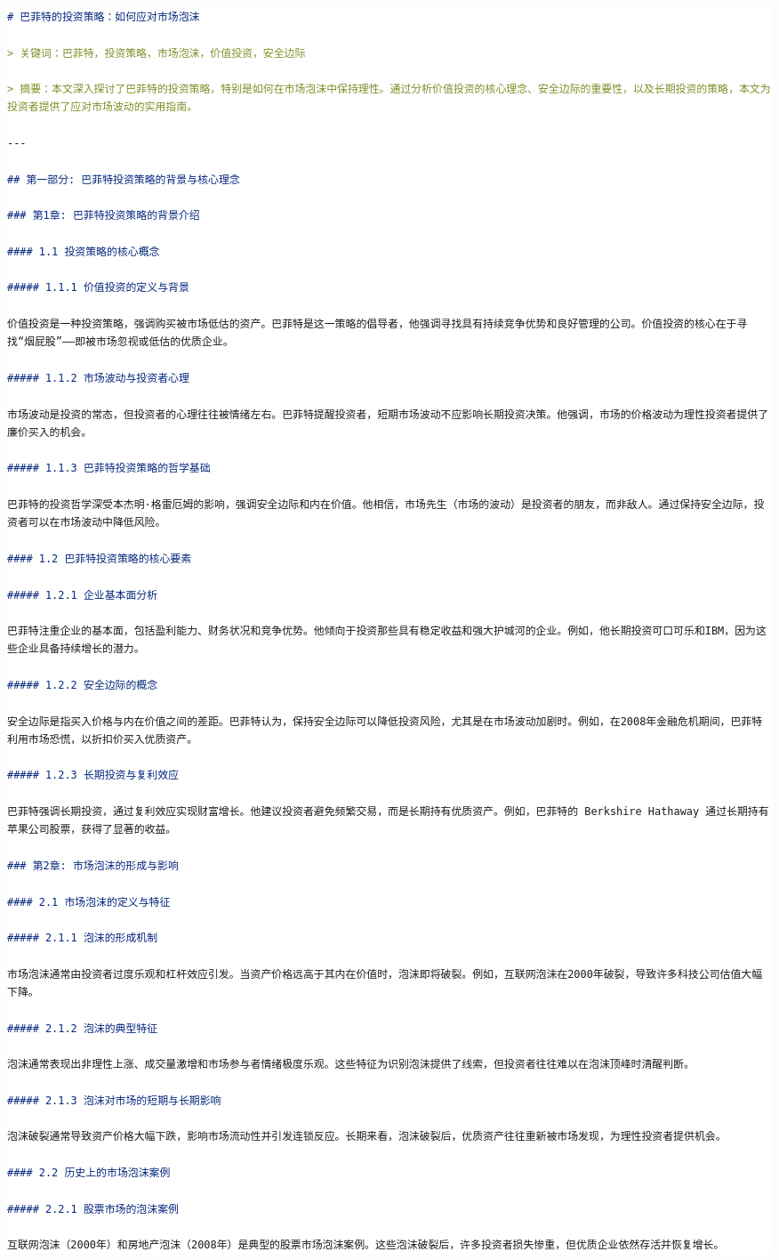                  



```markdown
# 巴菲特的投资策略：如何应对市场泡沫

> 关键词：巴菲特，投资策略，市场泡沫，价值投资，安全边际

> 摘要：本文深入探讨了巴菲特的投资策略，特别是如何在市场泡沫中保持理性。通过分析价值投资的核心理念、安全边际的重要性，以及长期投资的策略，本文为投资者提供了应对市场波动的实用指南。

---

## 第一部分: 巴菲特投资策略的背景与核心理念

### 第1章: 巴菲特投资策略的背景介绍

#### 1.1 投资策略的核心概念

##### 1.1.1 价值投资的定义与背景

价值投资是一种投资策略，强调购买被市场低估的资产。巴菲特是这一策略的倡导者，他强调寻找具有持续竞争优势和良好管理的公司。价值投资的核心在于寻找“烟屁股”——即被市场忽视或低估的优质企业。

##### 1.1.2 市场波动与投资者心理

市场波动是投资的常态，但投资者的心理往往被情绪左右。巴菲特提醒投资者，短期市场波动不应影响长期投资决策。他强调，市场的价格波动为理性投资者提供了廉价买入的机会。

##### 1.1.3 巴菲特投资策略的哲学基础

巴菲特的投资哲学深受本杰明·格雷厄姆的影响，强调安全边际和内在价值。他相信，市场先生（市场的波动）是投资者的朋友，而非敌人。通过保持安全边际，投资者可以在市场波动中降低风险。

#### 1.2 巴菲特投资策略的核心要素

##### 1.2.1 企业基本面分析

巴菲特注重企业的基本面，包括盈利能力、财务状况和竞争优势。他倾向于投资那些具有稳定收益和强大护城河的企业。例如，他长期投资可口可乐和IBM，因为这些企业具备持续增长的潜力。

##### 1.2.2 安全边际的概念

安全边际是指买入价格与内在价值之间的差距。巴菲特认为，保持安全边际可以降低投资风险，尤其是在市场波动加剧时。例如，在2008年金融危机期间，巴菲特利用市场恐慌，以折扣价买入优质资产。

##### 1.2.3 长期投资与复利效应

巴菲特强调长期投资，通过复利效应实现财富增长。他建议投资者避免频繁交易，而是长期持有优质资产。例如，巴菲特的 Berkshire Hathaway 通过长期持有苹果公司股票，获得了显著的收益。

### 第2章: 市场泡沫的形成与影响

#### 2.1 市场泡沫的定义与特征

##### 2.1.1 泡沫的形成机制

市场泡沫通常由投资者过度乐观和杠杆效应引发。当资产价格远高于其内在价值时，泡沫即将破裂。例如，互联网泡沫在2000年破裂，导致许多科技公司估值大幅下降。

##### 2.1.2 泡沫的典型特征

泡沫通常表现出非理性上涨、成交量激增和市场参与者情绪极度乐观。这些特征为识别泡沫提供了线索，但投资者往往难以在泡沫顶峰时清醒判断。

##### 2.1.3 泡沫对市场的短期与长期影响

泡沫破裂通常导致资产价格大幅下跌，影响市场流动性并引发连锁反应。长期来看，泡沫破裂后，优质资产往往重新被市场发现，为理性投资者提供机会。

#### 2.2 历史上的市场泡沫案例

##### 2.2.1 股票市场的泡沫案例

互联网泡沫（2000年）和房地产泡沫（2008年）是典型的股票市场泡沫案例。这些泡沫破裂后，许多投资者损失惨重，但优质企业依然存活并恢复增长。
```
